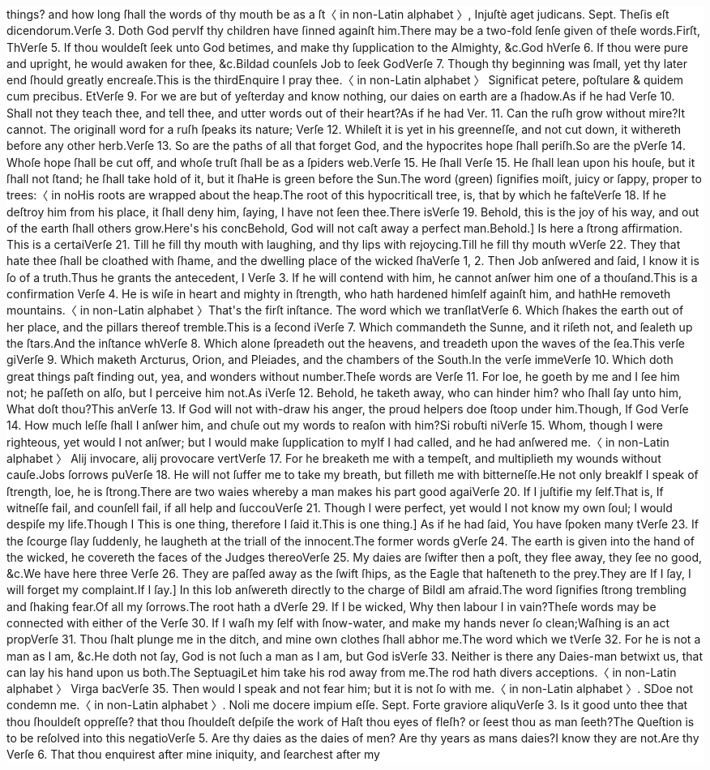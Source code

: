 things? and how long ſhall the words of thy mouth be as a ſt〈 in non-Latin alphabet 〉, Injuſtè aget judicans. Sept. Theſis eſt dicendorum.Verſe 3. Doth God pervIf thy children have ſinned againſt him.There may be a two-fold ſenſe given of theſe words.Firſt, ThVerſe 5. If thou wouldeſt ſeek unto God betimes, and make thy ſupplication to the Almighty, &c.God hVerſe 6. If thou were pure and upright, he would awaken for thee, &c.Bildad counſels Job to ſeek GodVerſe 7. Though thy beginning was ſmall, yet thy later end ſhould greatly encreaſe.This is the thirdEnquire I pray thee.〈 in non-Latin alphabet 〉 Significat petere, poſtulare & quidem cum precibus. EtVerſe 9. For we are but of yeſterday and know nothing, our daies on earth are a ſhadow.As if he had Verſe 10. Shall not they teach thee, and tell thee, and utter words out of their heart?As if he had Ver. 11. Can the ruſh grow without mire?It cannot. The originall word for a ruſh ſpeaks its nature; Verſe 12. Whileſt it is yet in his greenneſſe, and not cut down, it withereth before any other herb.Verſe 13. So are the paths of all that forget God, and the hypocrites hope ſhall periſh.So are the pVerſe 14. Whoſe hope ſhall be cut off, and whoſe truſt ſhall be as a ſpiders web.Verſe 15. He ſhall Verſe 15. He ſhall lean upon his houſe, but it ſhall not ſtand; he ſhall take hold of it, but it ſhaHe is green before the Sun.The word (green) ſignifies moiſt, juicy or ſappy, proper to trees:〈 in noHis roots are wrapped about the heap.The root of this hypocriticall tree, is, that by which he faſteVerſe 18. If he deſtroy him from his place, it ſhall deny him, ſaying, I have not ſeen thee.There isVerſe 19. Behold, this is the joy of his way, and out of the earth ſhall others grow.Here's his concBehold, God will not caſt away a perfect man.Behold.] Is here a ſtrong affirmation. This is a certaiVerſe 21. Till he fill thy mouth with laughing, and thy lips with rejoycing.Till he fill thy mouth wVerſe 22. They that hate thee ſhall be cloathed with ſhame, and the dwelling place of the wicked ſhaVerſe 1, 2. Then Job anſwered and ſaid, I know it is ſo of a truth.Thus he grants the antecedent, I Verſe 3. If he will contend with him, he cannot anſwer him one of a thouſand.This is a confirmation Verſe 4. He is wiſe in heart and mighty in ſtrength, who hath hardened himſelf againſt him, and hathHe removeth mountains.〈 in non-Latin alphabet 〉That's the firſt inſtance. The word which we tranſlatVerſe 6. Which ſhakes the earth out of her place, and the pillars thereof tremble.This is a ſecond iVerſe 7. Which commandeth the Sunne, and it riſeth not, and ſealeth up the ſtars.And the inſtance whVerſe 8. Which alone ſpreadeth out the heavens, and treadeth upon the waves of the ſea.This verſe giVerſe 9. Which maketh Arcturus, Orion, and Pleiades, and the chambers of the South.In the verſe immeVerſe 10. Which doth great things paſt finding out, yea, and wonders without number.Theſe words are Verſe 11. For loe, he goeth by me and I ſee him not; he paſſeth on alſo, but I perceive him not.As iVerſe 12. Behold, he taketh away, who can hinder him? who ſhall ſay unto him, What doſt thou?This anVerſe 13. If God will not with-draw his anger, the proud helpers doe ſtoop under him.Though, If God Verſe 14. How much leſſe ſhall I anſwer him, and chuſe out my words to reaſon with him?Si robuſti niVerſe 15. Whom, though I were righteous, yet would I not anſwer; but I would make ſupplication to myIf I had called, and he had anſwered me.〈 in non-Latin alphabet 〉 Alij invocare, alij provocare vertVerſe 17. For he breaketh me with a tempeſt, and multiplieth my wounds without cauſe.Jobs ſorrows puVerſe 18. He will not ſuffer me to take my breath, but filleth me with bitterneſſe.He not only breakIf I speak of ſtrength, loe, he is ſtrong.There are two waies whereby a man makes his part good agaiVerſe 20. If I juſtifie my ſelf.That is, If witneſſe fail, and counſell fail, if all help and ſuccouVerſe 21. Though I were perfect, yet would I not know my own ſoul; I would despiſe my life.Though I This is one thing, therefore I ſaid it.This is one thing.] As if he had ſaid, You have ſpoken many tVerſe 23. If the ſcourge ſlay ſuddenly, he laugheth at the triall of the innocent.The former words gVerſe 24. The earth is given into the hand of the wicked, he covereth the faces of the Judges thereoVerſe 25. My daies are ſwifter then a poſt, they flee away, they ſee no good, &c.We have here three Verſe 26. They are paſſed away as the ſwift ſhips, as the Eagle that haſteneth to the prey.They are If I ſay, I will forget my complaint.If I ſay.] In this Iob anſwereth directly to the charge of BildI am afraid.The word ſignifies ſtrong trembling and ſhaking fear.Of all my ſorrows.The root hath a dVerſe 29. If I be wicked, Why then labour I in vain?Theſe words may be connected with either of the Verſe 30. If I waſh my ſelf with ſnow-water, and make my hands never ſo clean;Waſhing is an act propVerſe 31. Thou ſhalt plunge me in the ditch, and mine own clothes ſhall abhor me.The word which we tVerſe 32. For he is not a man as I am, &c.He doth not ſay, God is not ſuch a man as I am, but God isVerſe 33. Neither is there any Daies-man betwixt us, that can lay his hand upon us both.The SeptuagiLet him take his rod away from me.The rod hath divers acceptions.〈 in non-Latin alphabet 〉 Virga bacVerſe 35. Then would I speak and not fear him; but it is not ſo with me.〈 in non-Latin alphabet 〉. SDoe not condemn me.〈 in non-Latin alphabet 〉. Noli me docere impium eſſe. Sept. Forte graviore aliquVerſe 3. Is it good unto thee that thou ſhouldeſt oppreſſe? that thou ſhouldeſt deſpiſe the work of Haſt thou eyes of fleſh? or ſeest thou as man ſeeth?The Queſtion is to be reſolved into this negatioVerſe 5. Are thy daies as the daies of men? Are thy years as mans daies?I know they are not.Are thy Verſe 6. That thou enquirest after mine iniquity, and ſearchest after my